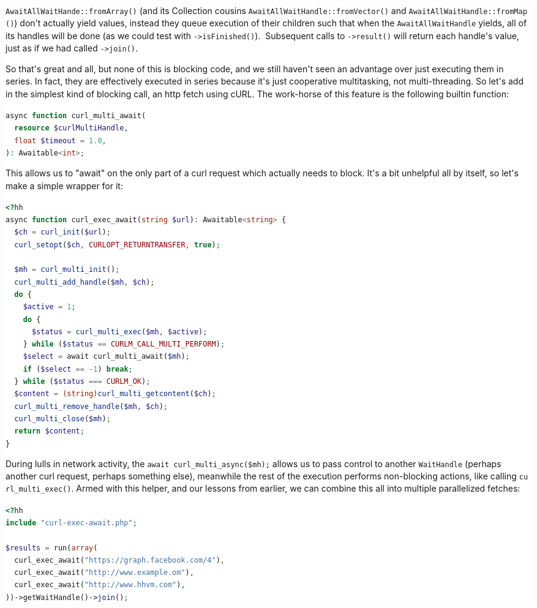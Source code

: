 
`AwaitAllWaitHande::fromArray()` (and its Collection cousins `AwaitAllWaitHandle::fromVector()` and `AwaitAllWaitHandle::fromMap()`) don't actually yield values, instead they queue execution of their children such that when the `AwaitAllWaitHandle` yields, all of its handles will be done (as we could test with `->isFinished()`).  Subsequent calls to `->result()` will return each handle's value, just as if we had called `->join()`.

So that's great and all, but none of this is blocking code, and we still haven't seen an advantage over just executing them in series. In fact, they are effectively executed in series because it's just cooperative multitasking, not multi-threading. So let's add in the simplest kind of blocking call, an http fetch using cURL. The work-horse of this feature is the following builtin function:


```php
async function curl_multi_await(
  resource $curlMultiHandle,
  float $timeout = 1.0,
): Awaitable<int>;
```


This allows us to "await" on the only part of a curl request which actually needs to block. It's a bit unhelpful all by itself, so let's make a simple wrapper for it:


```php
<?hh
async function curl_exec_await(string $url): Awaitable<string> {
  $ch = curl_init($url);
  curl_setopt($ch, CURLOPT_RETURNTRANSFER, true);

  $mh = curl_multi_init();
  curl_multi_add_handle($mh, $ch);
  do {
    $active = 1;
    do {
      $status = curl_multi_exec($mh, $active);
    } while ($status == CURLM_CALL_MULTI_PERFORM);
    $select = await curl_multi_await($mh);
    if ($select == -1) break;
  } while ($status === CURLM_OK);
  $content = (string)curl_multi_getcontent($ch);
  curl_multi_remove_handle($mh, $ch);
  curl_multi_close($mh);
  return $content;
}
```


During lulls in network activity, the `await curl_multi_async($mh);` allows us to pass control to another `WaitHandle` (perhaps another curl request, perhaps something else), meanwhile the rest of the execution performs non-blocking actions, like calling `curl_multi_exec()`. Armed with this helper, and our lessons from earlier, we can combine this all into multiple parallelized fetches:


```php
<?hh
include "curl-exec-await.php";

$results = run(array(
  curl_exec_await("https://graph.facebook.com/4"),
  curl_exec_await("http://www.example.om"),
  curl_exec_await("http://www.hhvm.com"),
))->getWaitHandle()->join();
```

